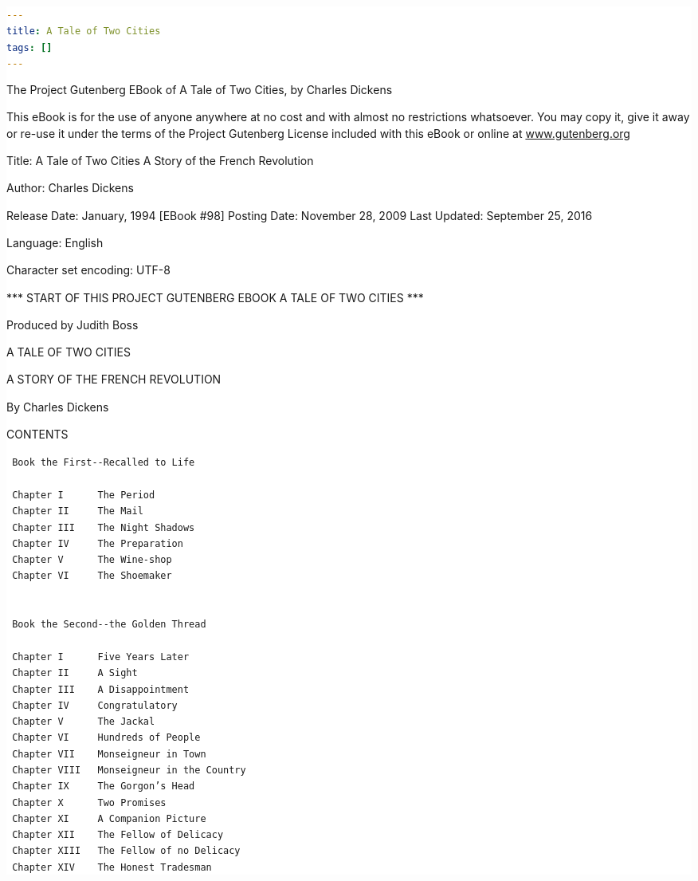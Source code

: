 ```yaml
---
title: A Tale of Two Cities
tags: []
---
```

The Project Gutenberg EBook of A Tale of Two Cities, by Charles Dickens

This eBook is for the use of anyone anywhere at no cost and with
almost no restrictions whatsoever.  You may copy it, give it away or
re-use it under the terms of the Project Gutenberg License included
with this eBook or online at www.gutenberg.org


Title: A Tale of Two Cities
       A Story of the French Revolution

Author: Charles Dickens

Release Date: January, 1994 [EBook #98]
Posting Date: November 28, 2009
Last Updated: September 25, 2016

Language: English

Character set encoding: UTF-8

*** START OF THIS PROJECT GUTENBERG EBOOK A TALE OF TWO CITIES ***




Produced by Judith Boss








A TALE OF TWO CITIES

A STORY OF THE FRENCH REVOLUTION

By Charles Dickens


CONTENTS


     Book the First--Recalled to Life

     Chapter I      The Period
     Chapter II     The Mail
     Chapter III    The Night Shadows
     Chapter IV     The Preparation
     Chapter V      The Wine-shop
     Chapter VI     The Shoemaker


     Book the Second--the Golden Thread

     Chapter I      Five Years Later
     Chapter II     A Sight
     Chapter III    A Disappointment
     Chapter IV     Congratulatory
     Chapter V      The Jackal
     Chapter VI     Hundreds of People
     Chapter VII    Monseigneur in Town
     Chapter VIII   Monseigneur in the Country
     Chapter IX     The Gorgon’s Head
     Chapter X      Two Promises
     Chapter XI     A Companion Picture
     Chapter XII    The Fellow of Delicacy
     Chapter XIII   The Fellow of no Delicacy
     Chapter XIV    The Honest Tradesman